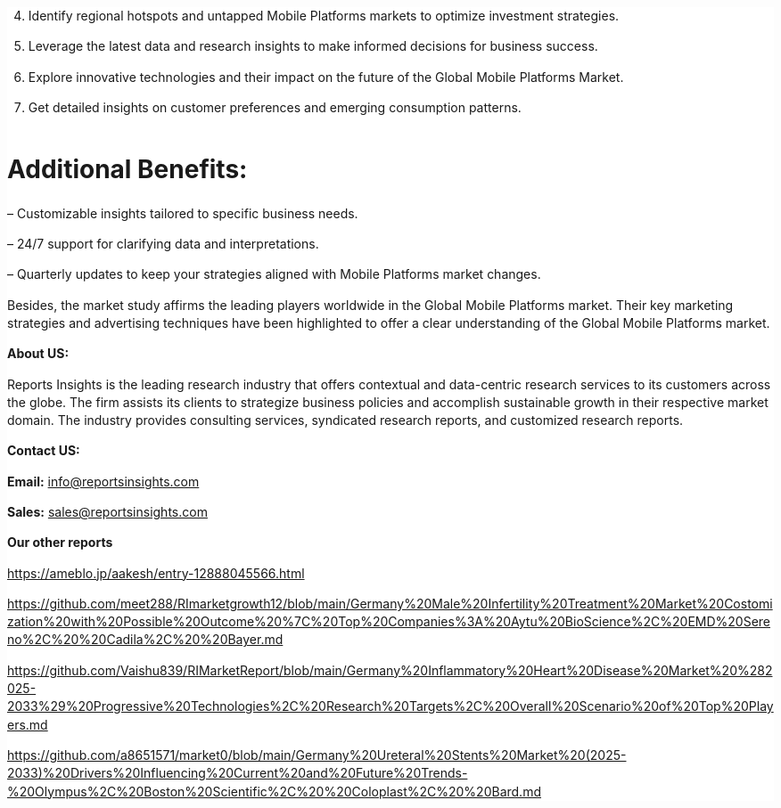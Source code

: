 4. Identify regional hotspots and untapped Mobile Platforms markets to optimize investment strategies.

5. Leverage the latest data and research insights to make informed decisions for business success.

6. Explore innovative technologies and their impact on the future of the Global Mobile Platforms Market.

7. Get detailed insights on customer preferences and emerging consumption patterns.

# <strong>Additional Benefits:</strong>

– Customizable insights tailored to specific business needs.

– 24/7 support for clarifying data and interpretations.

– Quarterly updates to keep your strategies aligned with Mobile Platforms market changes.

Besides, the market study affirms the leading players worldwide in the Global Mobile Platforms market. Their key marketing strategies and advertising techniques have been highlighted to offer a clear understanding of the Global Mobile Platforms market.

<strong><strong>About US</strong>:</strong>

Reports Insights is the leading research industry that offers contextual and data-centric research services to its customers across the globe. The firm assists its clients to strategize business policies and accomplish sustainable growth in their respective market domain. The industry provides consulting services, syndicated research reports, and customized research reports.

<strong>Contact US:</strong>

<p class=><b>Email:</b> <a href=mailto:info@reportsinsights.com>info@reportsinsights.com</a></p>
<p class=><b>Sales:</b> <a href=mailto:sales@reportsinsights.com>sales@reportsinsights.com</a></p>

<strong>Our other reports</strong>

<a href=https://ameblo.jp/aakesh/entry-12888045566.html>https://ameblo.jp/aakesh/entry-12888045566.html</a>

<a href=https://github.com/meet288/RImarketgrowth12/blob/main/Germany%20Male%20Infertility%20Treatment%20Market%20Costomization%20with%20Possible%20Outcome%20%7C%20Top%20Companies%3A%20Aytu%20BioScience%2C%20EMD%20Sereno%2C%20%20Cadila%2C%20%20Bayer.md>https://github.com/meet288/RImarketgrowth12/blob/main/Germany%20Male%20Infertility%20Treatment%20Market%20Costomization%20with%20Possible%20Outcome%20%7C%20Top%20Companies%3A%20Aytu%20BioScience%2C%20EMD%20Sereno%2C%20%20Cadila%2C%20%20Bayer.md</a>

<a href=https://github.com/Vaishu839/RIMarketReport/blob/main/Germany%20Inflammatory%20Heart%20Disease%20Market%20%282025-2033%29%20Progressive%20Technologies%2C%20Research%20Targets%2C%20Overall%20Scenario%20of%20Top%20Players.md>https://github.com/Vaishu839/RIMarketReport/blob/main/Germany%20Inflammatory%20Heart%20Disease%20Market%20%282025-2033%29%20Progressive%20Technologies%2C%20Research%20Targets%2C%20Overall%20Scenario%20of%20Top%20Players.md</a>

<a href=https://github.com/a8651571/market0/blob/main/Germany%20Ureteral%20Stents%20Market%20(2025-2033)%20Drivers%20Influencing%20Current%20and%20Future%20Trends-%20Olympus%2C%20Boston%20Scientific%2C%20%20Coloplast%2C%20%20Bard.md>https://github.com/a8651571/market0/blob/main/Germany%20Ureteral%20Stents%20Market%20(2025-2033)%20Drivers%20Influencing%20Current%20and%20Future%20Trends-%20Olympus%2C%20Boston%20Scientific%2C%20%20Coloplast%2C%20%20Bard.md</a>
